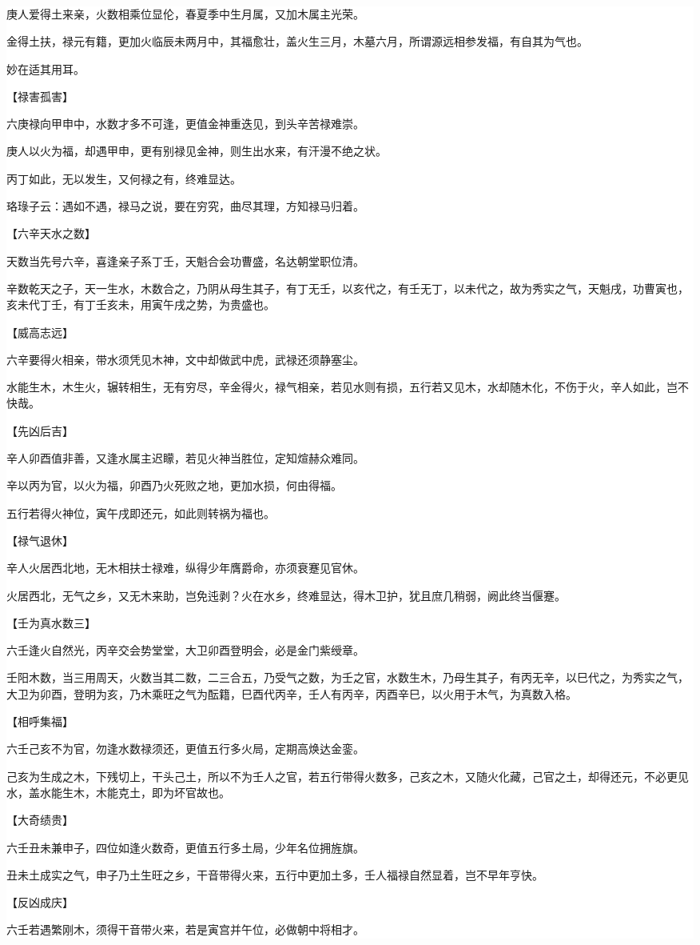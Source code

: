 庚人爱得土来亲，火数相乘位显伦，春夏季中生月属，又加木属主光荣。

金得土扶，禄元有籍，更加火临辰未两月中，其福愈壮，盖火生三月，木墓六月，所谓源远相参发福，有自其为气也。

妙在适其用耳。

【禄害孤害】

六庚禄向甲申中，水数才多不可逢，更值金神重迭见，到头辛苦禄难崇。

庚人以火为福，却遇甲申，更有别禄见金神，则生出水来，有汗漫不绝之状。

丙丁如此，无以发生，又何禄之有，终难显达。

珞琭子云：遇如不遇，禄马之说，要在穷究，曲尽其理，方知禄马归着。

【六辛天水之数】

天数当先号六辛，喜逢亲子系丁壬，天魁合会功曹盛，名达朝堂职位清。

辛数乾天之子，天一生水，木数合之，乃阴从母生其子，有丁无壬，以亥代之，有壬无丁，以未代之，故为秀实之气，天魁戌，功曹寅也，亥未代丁壬，有丁壬亥未，用寅午戌之势，为贵盛也。

【威高志远】

六辛要得火相亲，带水须凭见木神，文中却做武中虎，武禄还须静塞尘。

水能生木，木生火，辗转相生，无有穷尽，辛金得火，禄气相亲，若见水则有损，五行若又见木，水却随木化，不伤于火，辛人如此，岂不快哉。

【先凶后吉】

辛人卯酉值非善，又逢水属主迟矇，若见火神当胜位，定知煊赫众难同。

辛以丙为官，以火为福，卯酉乃火死败之地，更加水损，何由得福。

五行若得火神位，寅午戌即还元，如此则转祸为福也。

【禄气退休】

辛人火居西北地，无木相扶士禄难，纵得少年膺爵命，亦须衰蹇见官休。

火居西北，无气之乡，又无木来助，岂免迍剥？火在水乡，终难显达，得木卫护，犹且庶几稍弱，阙此终当偃蹇。

【壬为真水数三】

六壬逢火自然光，丙辛交会势堂堂，大卫卯酉登明会，必是金门紫绶章。

壬阳木数，当三用周天，火数当其二数，二三合五，乃受气之数，为壬之官，水数生木，乃母生其子，有丙无辛，以巳代之，为秀实之气，大卫为卯酉，登明为亥，乃木乘旺之气为酝籍，巳酉代丙辛，壬人有丙辛，丙酉辛巳，以火用于木气，为真数入格。

【相呼集福】

六壬己亥不为官，勿逢水数禄须还，更值五行多火局，定期高焕达金銮。

己亥为生成之木，下残切上，干头己土，所以不为壬人之官，若五行带得火数多，己亥之木，又随火化藏，己官之土，却得还元，不必更见水，盖水能生木，木能克土，即为坏官故也。

【大奇绩贵】

六壬丑未兼申子，四位如逢火数奇，更值五行多土局，少年名位拥旌旗。

丑未土成实之气，申子乃土生旺之乡，干音带得火来，五行中更加土多，壬人福禄自然显着，岂不早年亨快。

【反凶成庆】

六壬若遇繁刚木，须得干音带火来，若是寅宫并午位，必做朝中将相才。
